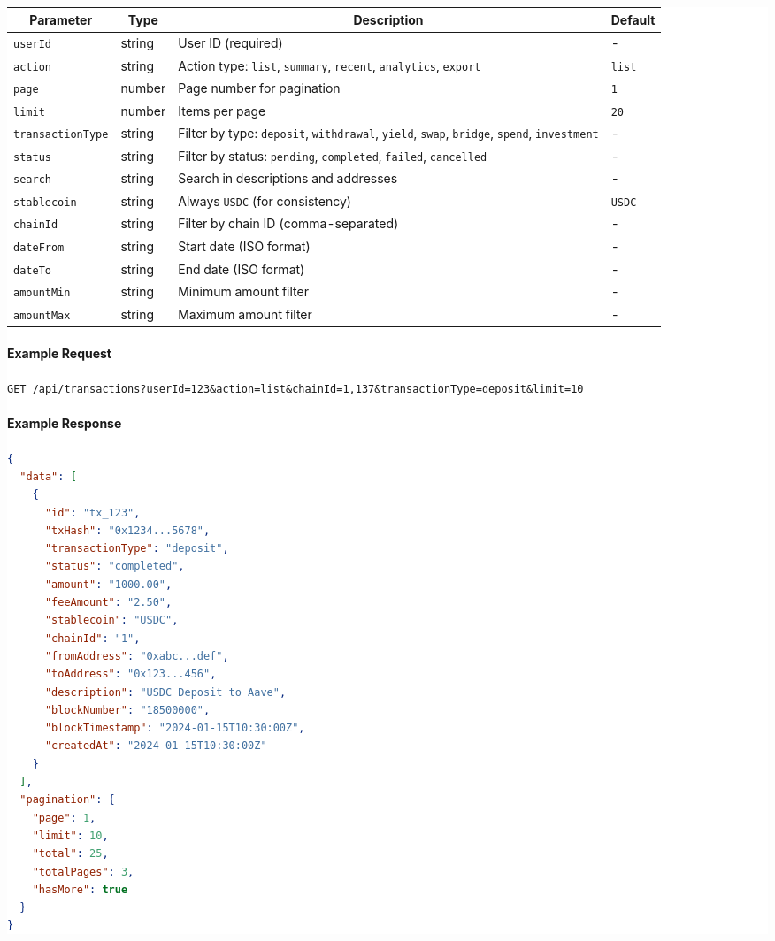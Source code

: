 | Parameter | Type | Description | Default |
|-----------|------|-------------|---------|
| `userId` | string | User ID (required) | - |
| `action` | string | Action type: `list`, `summary`, `recent`, `analytics`, `export` | `list` |
| `page` | number | Page number for pagination | `1` |
| `limit` | number | Items per page | `20` |
| `transactionType` | string | Filter by type: `deposit`, `withdrawal`, `yield`, `swap`, `bridge`, `spend`, `investment` | - |
| `status` | string | Filter by status: `pending`, `completed`, `failed`, `cancelled` | - |
| `search` | string | Search in descriptions and addresses | - |
| `stablecoin` | string | Always `USDC` (for consistency) | `USDC` |
| `chainId` | string | Filter by chain ID (comma-separated) | - |
| `dateFrom` | string | Start date (ISO format) | - |
| `dateTo` | string | End date (ISO format) | - |
| `amountMin` | string | Minimum amount filter | - |
| `amountMax` | string | Maximum amount filter | - |

#### Example Request

```http
GET /api/transactions?userId=123&action=list&chainId=1,137&transactionType=deposit&limit=10
```

#### Example Response

```json
{
  "data": [
    {
      "id": "tx_123",
      "txHash": "0x1234...5678",
      "transactionType": "deposit",
      "status": "completed",
      "amount": "1000.00",
      "feeAmount": "2.50",
      "stablecoin": "USDC",
      "chainId": "1",
      "fromAddress": "0xabc...def",
      "toAddress": "0x123...456",
      "description": "USDC Deposit to Aave",
      "blockNumber": "18500000",
      "blockTimestamp": "2024-01-15T10:30:00Z",
      "createdAt": "2024-01-15T10:30:00Z"
    }
  ],
  "pagination": {
    "page": 1,
    "limit": 10,
    "total": 25,
    "totalPages": 3,
    "hasMore": true
  }
}
```
